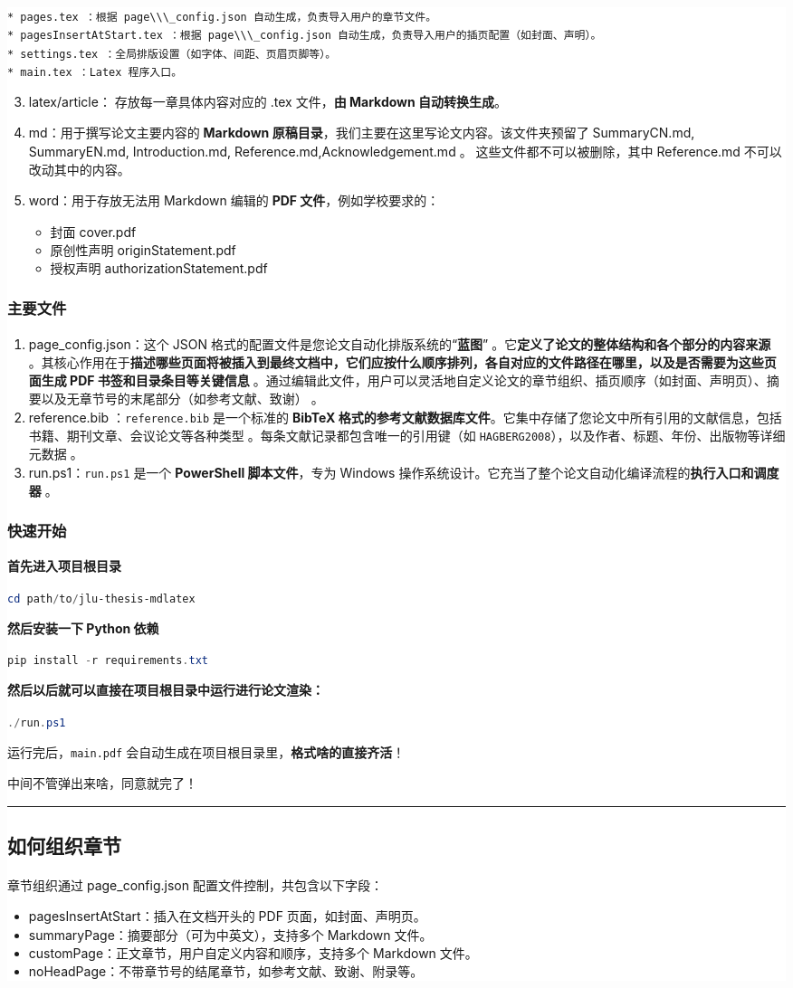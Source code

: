 	* pages.tex ：根据 page\\\_config.json 自动生成，负责导入用户的章节文件。
	* pagesInsertAtStart.tex ：根据 page\\\_config.json 自动生成，负责导入用户的插页配置（如封面、声明）。
	* settings.tex ：全局排版设置（如字体、间距、页眉页脚等）。
	* main.tex ：Latex 程序入口。

3. latex/article： 存放每一章具体内容对应的 .tex 文件，**由 Markdown 自动转换生成**。

4. md：用于撰写论文主要内容的 **Markdown 原稿目录**，我们主要在这里写论文内容。该文件夹预留了 SummaryCN.md, SummaryEN.md, Introduction.md, Reference.md,Acknowledgement.md 。 这些文件都不可以被删除，其中 Reference.md 不可以改动其中的内容。

5. word：用于存放无法用 Markdown 编辑的 **PDF 文件**，例如学校要求的：
	* 封面 cover.pdf
	* 原创性声明 originStatement.pdf
	* 授权声明 authorizationStatement.pdf


### 主要文件

1. page_config.json：这个 JSON 格式的配置文件是您论文自动化排版系统的“**蓝图**” 。它**定义了论文的整体结构和各个部分的内容来源** 。其核心作用在于**描述哪些页面将被插入到最终文档中，它们应按什么顺序排列，各自对应的文件路径在哪里，以及是否需要为这些页面生成 PDF 书签和目录条目等关键信息** 。通过编辑此文件，用户可以灵活地自定义论文的章节组织、插页顺序（如封面、声明页）、摘要以及无章节号的末尾部分（如参考文献、致谢） 。
2.  reference.bib ：`reference.bib` 是一个标准的 **BibTeX 格式的参考文献数据库文件**。它集中存储了您论文中所有引用的文献信息，包括书籍、期刊文章、会议论文等各种类型 。每条文献记录都包含唯一的引用键（如 `HAGBERG2008`），以及作者、标题、年份、出版物等详细元数据 。
3. run.ps1：`run.ps1` 是一个 **PowerShell 脚本文件**，专为 Windows 操作系统设计。它充当了整个论文自动化编译流程的**执行入口和调度器** 。

### 快速开始

**首先进入项目根目录**

```powershell
cd path/to/jlu-thesis-mdlatex
```

**然后安装一下 Python 依赖**

```powershell
pip install -r requirements.txt
```

**然后以后就可以直接在项目根目录中运行进行论文渲染：**

```powershell
./run.ps1
```

运行完后，`main.pdf` 会自动生成在项目根目录里，**格式啥的直接齐活**！

中间不管弹出来啥，同意就完了！

---
## 如何组织章节

  
章节组织通过 page_config.json 配置文件控制，共包含以下字段：

- pagesInsertAtStart：插入在文档开头的 PDF 页面，如封面、声明页。
- summaryPage：摘要部分（可为中英文），支持多个 Markdown 文件。
- customPage：正文章节，用户自定义内容和顺序，支持多个 Markdown 文件。
- noHeadPage：不带章节号的结尾章节，如参考文献、致谢、附录等。
